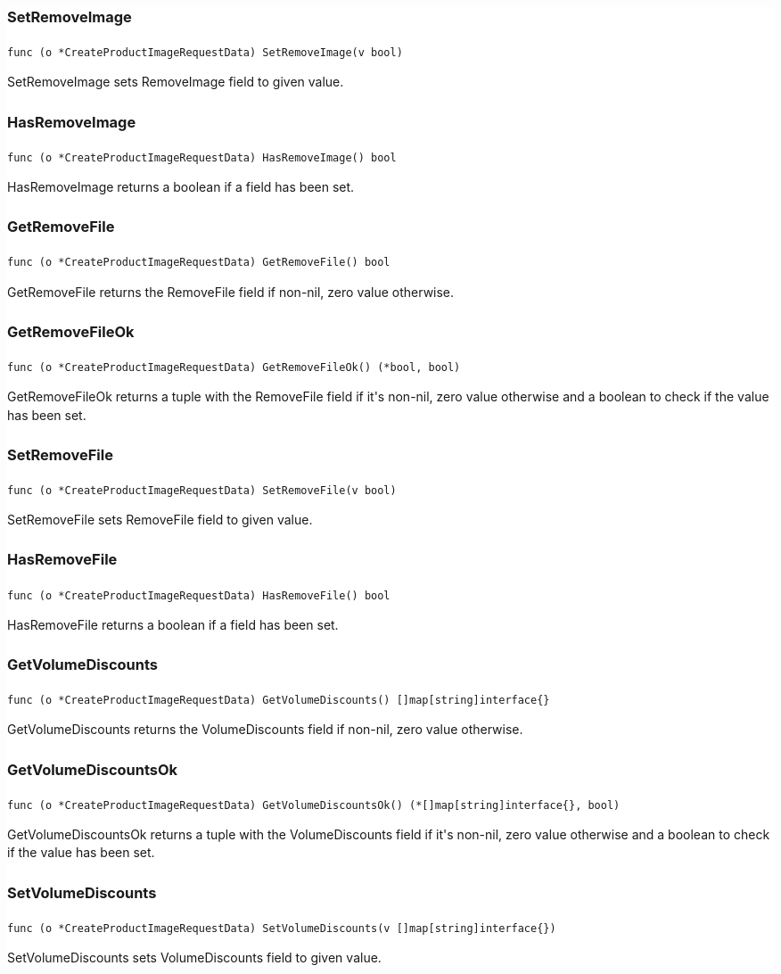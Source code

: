 ### SetRemoveImage

`func (o *CreateProductImageRequestData) SetRemoveImage(v bool)`

SetRemoveImage sets RemoveImage field to given value.

### HasRemoveImage

`func (o *CreateProductImageRequestData) HasRemoveImage() bool`

HasRemoveImage returns a boolean if a field has been set.

### GetRemoveFile

`func (o *CreateProductImageRequestData) GetRemoveFile() bool`

GetRemoveFile returns the RemoveFile field if non-nil, zero value otherwise.

### GetRemoveFileOk

`func (o *CreateProductImageRequestData) GetRemoveFileOk() (*bool, bool)`

GetRemoveFileOk returns a tuple with the RemoveFile field if it's non-nil, zero value otherwise
and a boolean to check if the value has been set.

### SetRemoveFile

`func (o *CreateProductImageRequestData) SetRemoveFile(v bool)`

SetRemoveFile sets RemoveFile field to given value.

### HasRemoveFile

`func (o *CreateProductImageRequestData) HasRemoveFile() bool`

HasRemoveFile returns a boolean if a field has been set.

### GetVolumeDiscounts

`func (o *CreateProductImageRequestData) GetVolumeDiscounts() []map[string]interface{}`

GetVolumeDiscounts returns the VolumeDiscounts field if non-nil, zero value otherwise.

### GetVolumeDiscountsOk

`func (o *CreateProductImageRequestData) GetVolumeDiscountsOk() (*[]map[string]interface{}, bool)`

GetVolumeDiscountsOk returns a tuple with the VolumeDiscounts field if it's non-nil, zero value otherwise
and a boolean to check if the value has been set.

### SetVolumeDiscounts

`func (o *CreateProductImageRequestData) SetVolumeDiscounts(v []map[string]interface{})`

SetVolumeDiscounts sets VolumeDiscounts field to given value.
